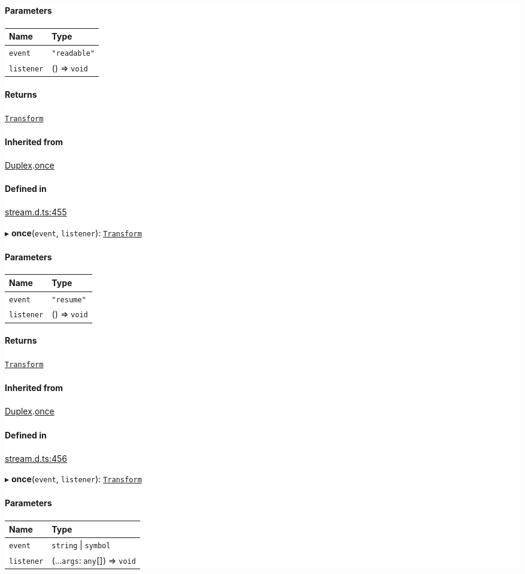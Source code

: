 #### Parameters

| Name | Type |
| :------ | :------ |
| `event` | ``"readable"`` |
| `listener` | () => `void` |

#### Returns

[`Transform`](https://github.com/oven-sh/bun-types/blob/master/api-docs/classes/stream_.Transform.md)

#### Inherited from

[Duplex](https://github.com/oven-sh/bun-types/blob/master/api-docs/classes/stream_.Duplex.md).[once](https://github.com/oven-sh/bun-types/blob/master/api-docs/classes/stream_.Duplex.md#once)

#### Defined in

[stream.d.ts:455](https://github.com/valgaze/bun-types/blob/6f8dbf8/stream.d.ts#L455)

▸ **once**(`event`, `listener`): [`Transform`](https://github.com/oven-sh/bun-types/blob/master/api-docs/classes/stream_.Transform.md)

#### Parameters

| Name | Type |
| :------ | :------ |
| `event` | ``"resume"`` |
| `listener` | () => `void` |

#### Returns

[`Transform`](https://github.com/oven-sh/bun-types/blob/master/api-docs/classes/stream_.Transform.md)

#### Inherited from

[Duplex](https://github.com/oven-sh/bun-types/blob/master/api-docs/classes/stream_.Duplex.md).[once](https://github.com/oven-sh/bun-types/blob/master/api-docs/classes/stream_.Duplex.md#once)

#### Defined in

[stream.d.ts:456](https://github.com/valgaze/bun-types/blob/6f8dbf8/stream.d.ts#L456)

▸ **once**(`event`, `listener`): [`Transform`](https://github.com/oven-sh/bun-types/blob/master/api-docs/classes/stream_.Transform.md)

#### Parameters

| Name | Type |
| :------ | :------ |
| `event` | `string` \| `symbol` |
| `listener` | (...`args`: `any`[]) => `void` |
